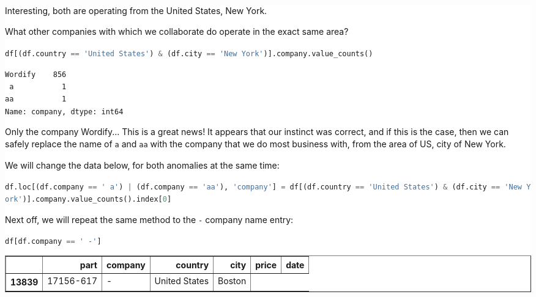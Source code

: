 

Interesting, both are operating from the United States, New York. 

What other companies with which we collaborate do operate in the exact same area?


```python
df[(df.country == 'United States') & (df.city == 'New York')].company.value_counts()
```




    Wordify    856
     a           1
    aa           1
    Name: company, dtype: int64



Only the company Wordify... This is a great news! It appears that our instinct was correct, and if this is the case, then we can safely replace the name of `a` and `aa` with the company that we do most business with, from the area of US, city of New York.

We will change the data below, for both anomalies at the same time:


```python
df.loc[(df.company == ' a') | (df.company == 'aa'), 'company'] = df[(df.country == 'United States') & (df.city == 'New York')].company.value_counts().index[0]
```

Next off, we will repeat the same method to the `-` company name entry:


```python
df[df.company == ' -']
```




<div>
<style scoped>
    .dataframe tbody tr th:only-of-type {
        vertical-align: middle;
    }

    .dataframe tbody tr th {
        vertical-align: top;
    }

    .dataframe thead th {
        text-align: right;
    }
</style>
<table border="1" class="dataframe">
  <thead>
    <tr style="text-align: right;">
      <th></th>
      <th>part</th>
      <th>company</th>
      <th>country</th>
      <th>city</th>
      <th>price</th>
      <th>date</th>
    </tr>
  </thead>
  <tbody>
    <tr>
      <th>13839</th>
      <td>17156-617</td>
      <td>-</td>
      <td>United States</td>
      <td>Boston</td>